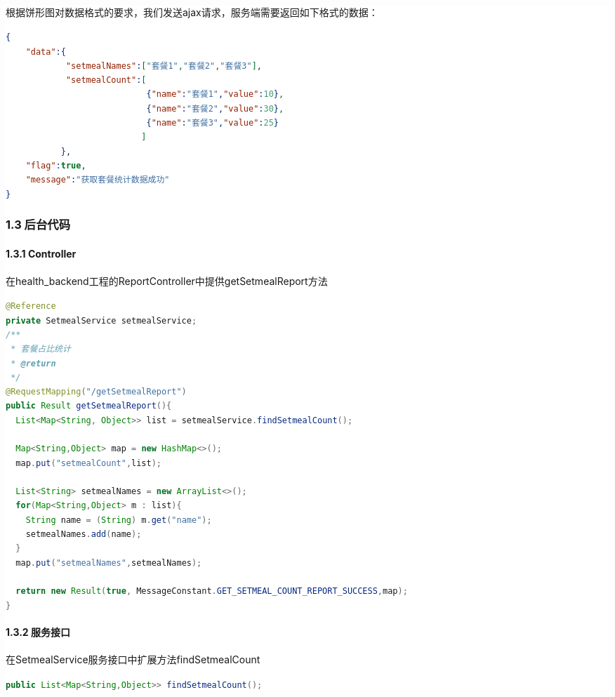 根据饼形图对数据格式的要求，我们发送ajax请求，服务端需要返回如下格式的数据：

~~~json
{
	"data":{
			"setmealNames":["套餐1","套餐2","套餐3"],
			"setmealCount":[
							{"name":"套餐1","value":10},
							{"name":"套餐2","value":30},
							{"name":"套餐3","value":25}
						   ]
		   },
	"flag":true,
	"message":"获取套餐统计数据成功"
}
~~~

### 1.3 后台代码

#### 1.3.1 Controller

在health_backend工程的ReportController中提供getSetmealReport方法

~~~java
@Reference
private SetmealService setmealService;
/**
 * 套餐占比统计
 * @return
 */
@RequestMapping("/getSetmealReport")
public Result getSetmealReport(){
  List<Map<String, Object>> list = setmealService.findSetmealCount();

  Map<String,Object> map = new HashMap<>();
  map.put("setmealCount",list);

  List<String> setmealNames = new ArrayList<>();
  for(Map<String,Object> m : list){
    String name = (String) m.get("name");
    setmealNames.add(name);
  }
  map.put("setmealNames",setmealNames);
  
  return new Result(true, MessageConstant.GET_SETMEAL_COUNT_REPORT_SUCCESS,map);
}
~~~

#### 1.3.2 服务接口

在SetmealService服务接口中扩展方法findSetmealCount

~~~java
public List<Map<String,Object>> findSetmealCount();
~~~
